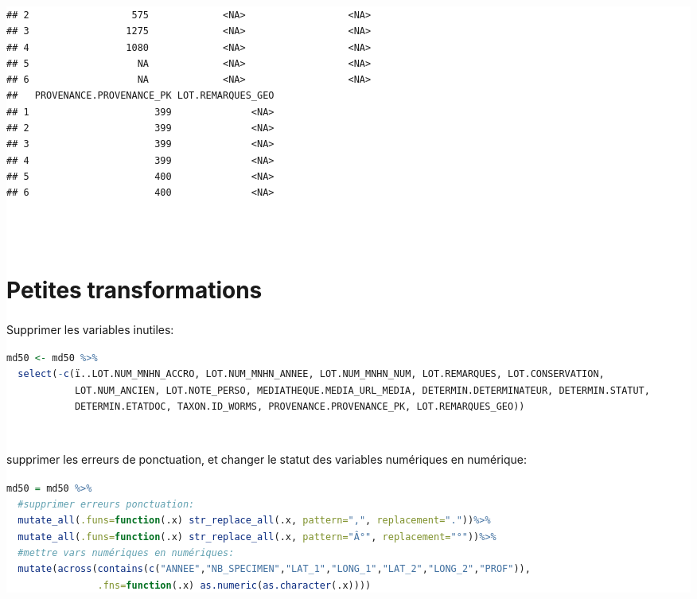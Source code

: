     ## 2                  575             <NA>                  <NA>
    ## 3                 1275             <NA>                  <NA>
    ## 4                 1080             <NA>                  <NA>
    ## 5                   NA             <NA>                  <NA>
    ## 6                   NA             <NA>                  <NA>
    ##   PROVENANCE.PROVENANCE_PK LOT.REMARQUES_GEO
    ## 1                      399              <NA>
    ## 2                      399              <NA>
    ## 3                      399              <NA>
    ## 4                      399              <NA>
    ## 5                      400              <NA>
    ## 6                      400              <NA>

<br/> <br/>

# Petites transformations

Supprimer les variables inutiles:

``` r
md50 <- md50 %>% 
  select(-c(ï..LOT.NUM_MNHN_ACCRO, LOT.NUM_MNHN_ANNEE, LOT.NUM_MNHN_NUM, LOT.REMARQUES, LOT.CONSERVATION, 
            LOT.NUM_ANCIEN, LOT.NOTE_PERSO, MEDIATHEQUE.MEDIA_URL_MEDIA, DETERMIN.DETERMINATEUR, DETERMIN.STATUT, 
            DETERMIN.ETATDOC, TAXON.ID_WORMS, PROVENANCE.PROVENANCE_PK, LOT.REMARQUES_GEO))
```

<br/>

supprimer les erreurs de ponctuation, et changer le statut des variables
numériques en numérique:

``` r
md50 = md50 %>%
  #supprimer erreurs ponctuation:
  mutate_all(.funs=function(.x) str_replace_all(.x, pattern=",", replacement="."))%>% 
  mutate_all(.funs=function(.x) str_replace_all(.x, pattern="Â°", replacement="°"))%>%
  #mettre vars numériques en numériques:
  mutate(across(contains(c("ANNEE","NB_SPECIMEN","LAT_1","LONG_1","LAT_2","LONG_2","PROF")),
                .fns=function(.x) as.numeric(as.character(.x))))
```
